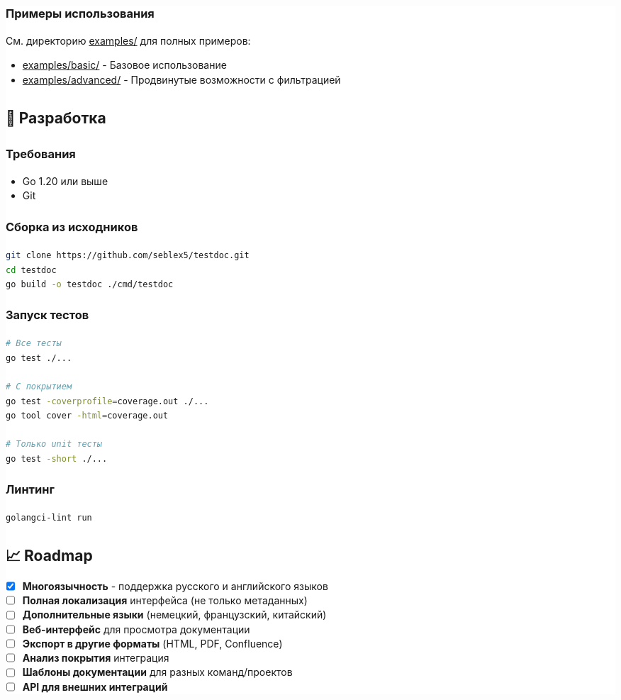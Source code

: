 ### Примеры использования

См. директорию [examples/](examples/) для полных примеров:

- [examples/basic/](examples/basic/) - Базовое использование
- [examples/advanced/](examples/advanced/) - Продвинутые возможности с фильтрацией

## 🧪 Разработка

### Требования

- Go 1.20 или выше
- Git

### Сборка из исходников

```bash
git clone https://github.com/seblex5/testdoc.git
cd testdoc
go build -o testdoc ./cmd/testdoc
```

### Запуск тестов

```bash
# Все тесты
go test ./...

# С покрытием
go test -coverprofile=coverage.out ./...
go tool cover -html=coverage.out

# Только unit тесты
go test -short ./...
```

### Линтинг

```bash
golangci-lint run
```

## 📈 Roadmap

- [x] **Многоязычность** - поддержка русского и английского языков
- [ ] **Полная локализация** интерфейса (не только метаданных)
- [ ] **Дополнительные языки** (немецкий, французский, китайский)
- [ ] **Веб-интерфейс** для просмотра документации
- [ ] **Экспорт в другие форматы** (HTML, PDF, Confluence)
- [ ] **Анализ покрытия** интеграция
- [ ] **Шаблоны документации** для разных команд/проектов
- [ ] **API для внешних интеграций**

